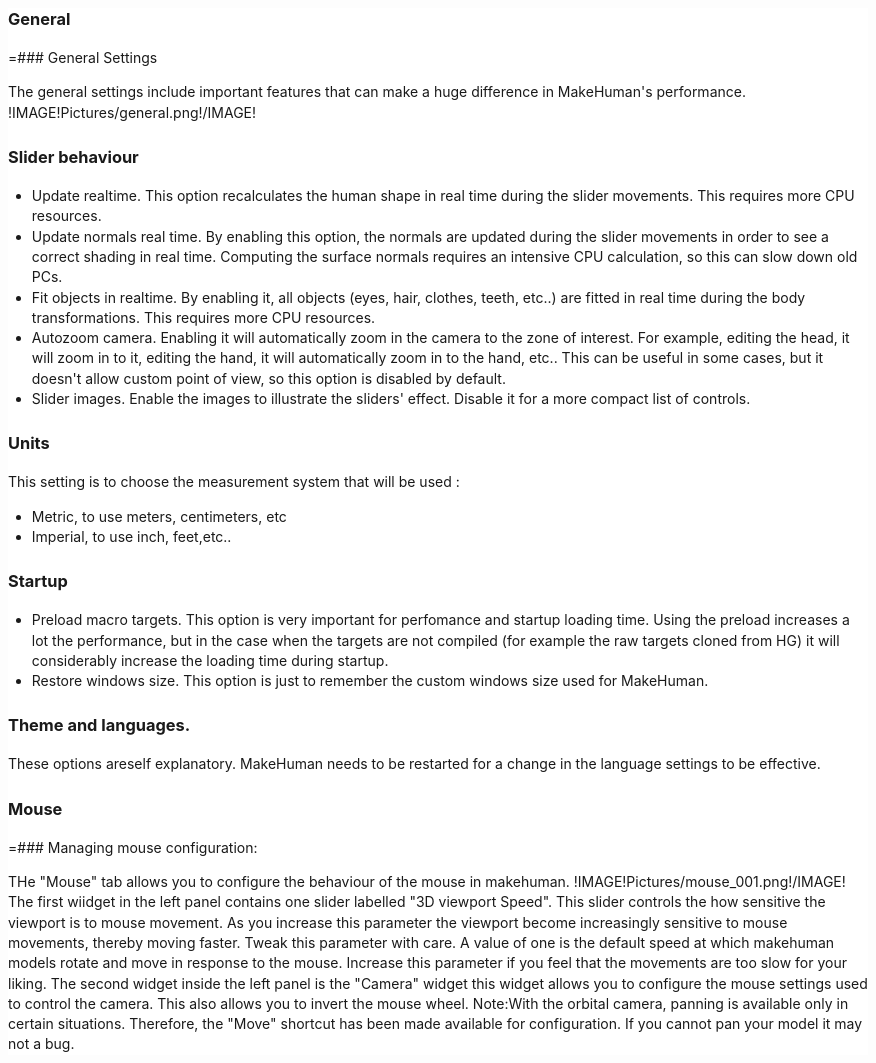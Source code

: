 
### General

=### General Settings

The general settings include important features that can make a huge difference in MakeHuman's performance.
 !IMAGE!Pictures/general.png!/IMAGE! 
### Slider behaviour
* Update realtime. This option recalculates the human shape in real time during the slider movements. This requires more CPU resources.
* Update normals real time. By enabling this option, the normals are updated during the slider movements in order to see a correct shading in real time. Computing the surface normals requires an intensive CPU calculation, so this can slow down old PCs.
* Fit objects in realtime. By enabling it, all objects (eyes, hair, clothes, teeth, etc..) are fitted in real time during the body transformations. This requires more CPU resources.
* Autozoom camera. Enabling it will automatically zoom in the camera to the zone of interest. For example, editing the head, it will zoom in to it, editing the hand, it will automatically zoom in to the hand, etc.. This can be useful in some cases, but it doesn't allow custom point of view, so this option is disabled by default.
* Slider images. Enable the images to illustrate the sliders' effect. Disable it for a more compact list of controls.
### Units
This setting is to choose the measurement system that will be used :
* Metric, to use meters, centimeters, etc
* Imperial, to use inch, feet,etc..
### Startup
* Preload macro targets. This option is very important for perfomance and startup loading time. Using the preload increases a lot the performance, but in the case when the targets are not compiled (for example the raw targets cloned from HG) it will considerably increase the loading time during startup.
* Restore windows size. This option is just to remember the custom windows size used for MakeHuman.
### Theme and languages.
These options areself explanatory. MakeHuman needs to be restarted for a change in the language settings to be effective.
 


### Mouse

=### Managing mouse configuration:

THe "Mouse" tab allows you to configure the behaviour of the mouse in makehuman.
 !IMAGE!Pictures/mouse_001.png!/IMAGE! 
The first wiidget in the left panel contains one slider labelled "3D viewport Speed".  This slider controls the how sensitive the viewport is to mouse movement. As you increase this parameter the viewport become increasingly sensitive to mouse movements, thereby moving faster.  Tweak this parameter with care.  A value of one is the default speed at which makehuman models rotate and move in response to the mouse. Increase this parameter if you feel that the movements are too slow for your liking.
The second widget inside the left panel is the "Camera" widget this widget allows you to configure the mouse settings used to control the camera.  This also allows you to invert the mouse wheel.
Note:With the orbital camera, panning is available only in certain situations. Therefore, the "Move" shortcut has been made available for configuration. If you cannot pan your model it may not a bug.

